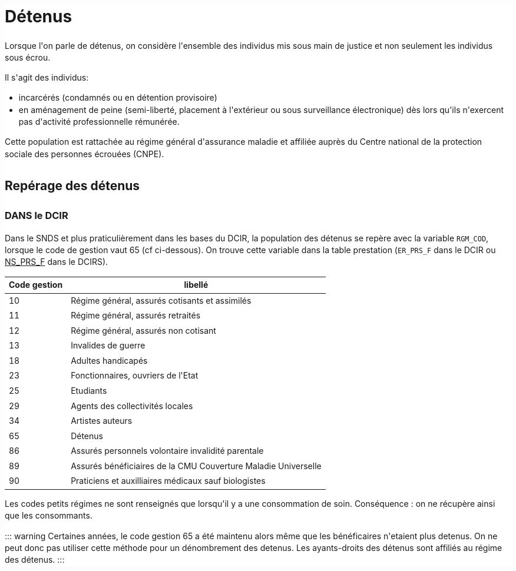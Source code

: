 # Détenus 


Lorsque l'on parle de détenus, on considère l'ensemble des individus mis sous main de justice et non seulement les individus sous écrou. 

Il s'agit des individus:
- incarcérés (condamnés ou en détention provisoire) 
- en aménagement de peine (semi-liberté, placement à l'extérieur ou sous surveillance électronique) dès lors qu'ils n'exercent pas d'activité professionnelle rémunérée.

Cette population est rattachée au régime général d'assurance maladie et affiliée auprès du Centre national de la protection sociale des personnes écrouées (CNPE).

## Repérage des détenus

### DANS le DCIR 

Dans le SNDS et plus praticulièrement dans les bases du DCIR, la population des détenus se repère avec la variable `RGM_COD`, lorsque le code de gestion vaut 65 (cf ci-dessous).
On trouve cette variable dans la table prestation (`ER_PRS_F` dans le DCIR ou [NS_PRS_F](../tables/DCIRS/NS_PRS_F.md) dans le DCIRS). 


| Code gestion  | libellé  |
|---|---|
| 10 | Régime général, assurés cotisants et assimilés  |
| 11  | Régime général, assurés retraités  |
| 12  | Régime général, assurés non cotisant  |
| 13  | Invalides de guerre  |
| 18  | Adultes handicapés  |
| 23  | Fonctionnaires, ouvriers de l'Etat  |
| 25  | Etudiants  |
| 29  | Agents des collectivités locales  |
| 34  | Artistes auteurs  |
| 65  | Détenus  |
| 86  | Assurés personnels volontaire invalidité parentale  |
| 89  | Assurés bénéficiaires de la CMU Couverture Maladie Universelle  |
| 90  | Praticiens et auxilliaires médicaux sauf biologistes  |

Les codes petits régimes ne sont renseignés que lorsqu'il y a une consommation de soin. 
Conséquence : on ne récupère ainsi que les consommants.

::: warning 
Certaines années, le code gestion 65 a été maintenu alors même que les bénéficaires n'etaient plus detenus. 
On ne peut donc pas utiliser cette méthode pour un dénombrement des detenus.
Les ayants-droits des détenus sont affiliés au régime des détenus.
:::
